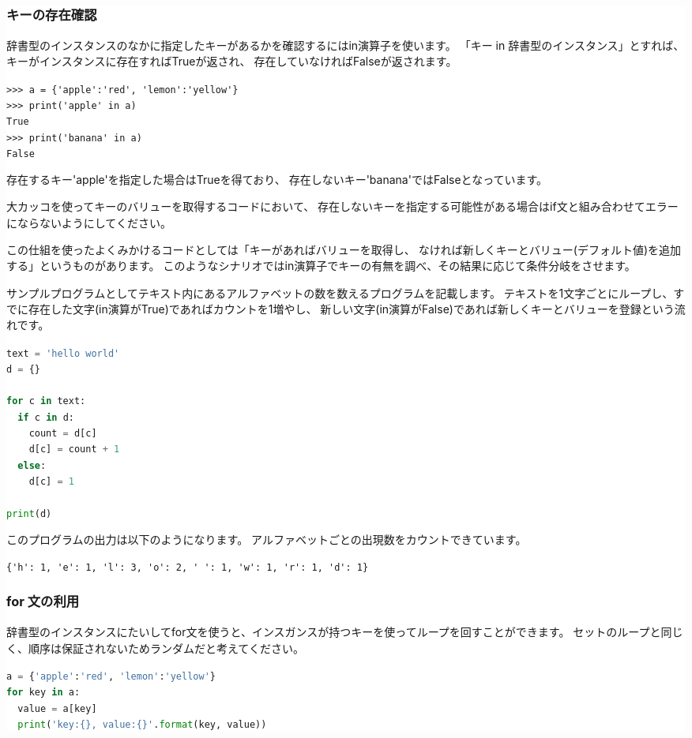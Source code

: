 
### キーの存在確認

辞書型のインスタンスのなかに指定したキーがあるかを確認するにはin演算子を使います。
「キー in 辞書型のインスタンス」とすれば、キーがインスタンスに存在すればTrueが返され、
存在していなければFalseが返されます。

```text
>>> a = {'apple':'red', 'lemon':'yellow'}
>>> print('apple' in a)
True
>>> print('banana' in a)
False
```

存在するキー'apple'を指定した場合はTrueを得ており、
存在しないキー'banana'ではFalseとなっています。

大カッコを使ってキーのバリューを取得するコードにおいて、
存在しないキーを指定する可能性がある場合はif文と組み合わせてエラーにならないようにしてください。

この仕組を使ったよくみかけるコードとしては「キーがあればバリューを取得し、
なければ新しくキーとバリュー(デフォルト値)を追加する」というものがあります。
このようなシナリオではin演算子でキーの有無を調べ、その結果に応じて条件分岐をさせます。

サンプルプログラムとしてテキスト内にあるアルファベットの数を数えるプログラムを記載します。
テキストを1文字ごとにループし、すでに存在した文字(in演算がTrue)であればカウントを1増やし、
新しい文字(in演算がFalse)であれば新しくキーとバリューを登録という流れです。

```python
text = 'hello world'
d = {}

for c in text:
  if c in d:
    count = d[c]
    d[c] = count + 1
  else:
    d[c] = 1

print(d)
```

このプログラムの出力は以下のようになります。
アルファベットごとの出現数をカウントできています。

```text
{'h': 1, 'e': 1, 'l': 3, 'o': 2, ' ': 1, 'w': 1, 'r': 1, 'd': 1}
```

### for 文の利用

辞書型のインスタンスにたいしてfor文を使うと、インスガンスが持つキーを使ってループを回すことができます。
セットのループと同じく、順序は保証されないためランダムだと考えてください。

```python
a = {'apple':'red', 'lemon':'yellow'}
for key in a:
  value = a[key]
  print('key:{}, value:{}'.format(key, value))
```
